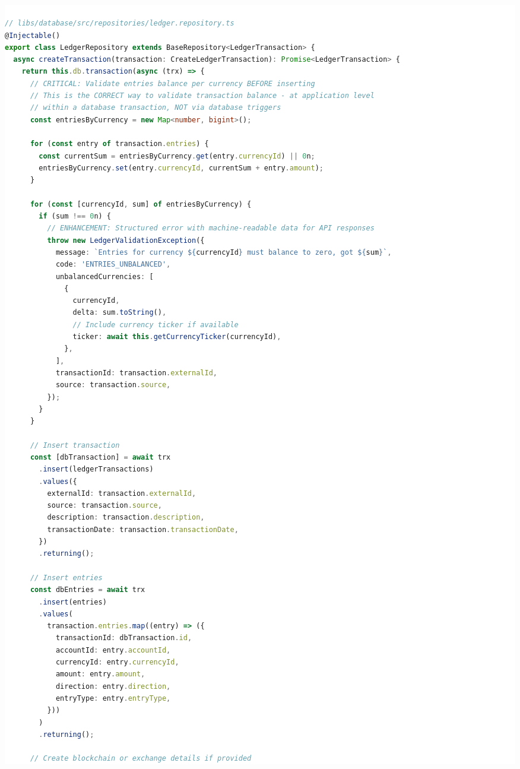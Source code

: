 ```typescript

// libs/database/src/repositories/ledger.repository.ts
@Injectable()
export class LedgerRepository extends BaseRepository<LedgerTransaction> {
  async createTransaction(transaction: CreateLedgerTransaction): Promise<LedgerTransaction> {
    return this.db.transaction(async (trx) => {
      // CRITICAL: Validate entries balance per currency BEFORE inserting
      // This is the CORRECT way to validate transaction balance - at application level
      // within a database transaction, NOT via database triggers
      const entriesByCurrency = new Map<number, bigint>();

      for (const entry of transaction.entries) {
        const currentSum = entriesByCurrency.get(entry.currencyId) || 0n;
        entriesByCurrency.set(entry.currencyId, currentSum + entry.amount);
      }

      for (const [currencyId, sum] of entriesByCurrency) {
        if (sum !== 0n) {
          // ENHANCEMENT: Structured error with machine-readable data for API responses
          throw new LedgerValidationException({
            message: `Entries for currency ${currencyId} must balance to zero, got ${sum}`,
            code: 'ENTRIES_UNBALANCED',
            unbalancedCurrencies: [
              {
                currencyId,
                delta: sum.toString(),
                // Include currency ticker if available
                ticker: await this.getCurrencyTicker(currencyId),
              },
            ],
            transactionId: transaction.externalId,
            source: transaction.source,
          });
        }
      }

      // Insert transaction
      const [dbTransaction] = await trx
        .insert(ledgerTransactions)
        .values({
          externalId: transaction.externalId,
          source: transaction.source,
          description: transaction.description,
          transactionDate: transaction.transactionDate,
        })
        .returning();

      // Insert entries
      const dbEntries = await trx
        .insert(entries)
        .values(
          transaction.entries.map((entry) => ({
            transactionId: dbTransaction.id,
            accountId: entry.accountId,
            currencyId: entry.currencyId,
            amount: entry.amount,
            direction: entry.direction,
            entryType: entry.entryType,
          }))
        )
        .returning();

      // Create blockchain or exchange details if provided
```